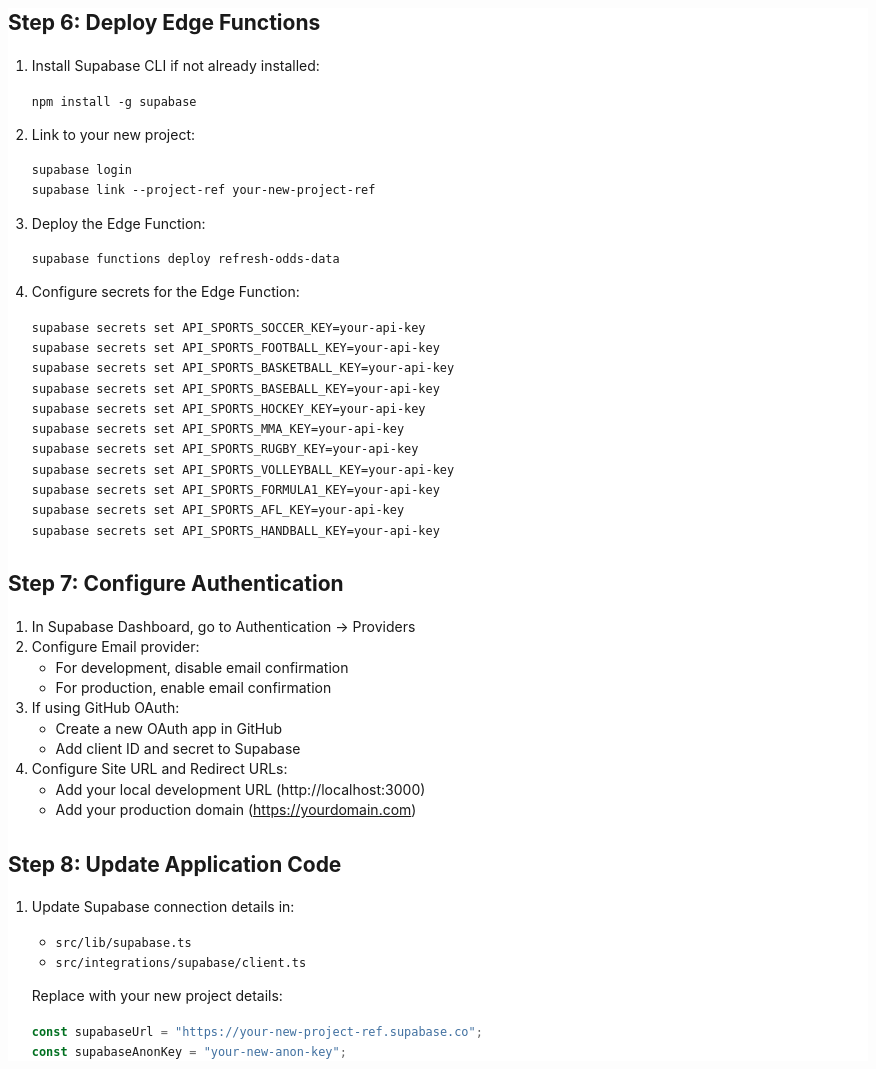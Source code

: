 ## Step 6: Deploy Edge Functions

1. Install Supabase CLI if not already installed:
   ```
   npm install -g supabase
   ```

2. Link to your new project:
   ```
   supabase login
   supabase link --project-ref your-new-project-ref
   ```

3. Deploy the Edge Function:
   ```
   supabase functions deploy refresh-odds-data
   ```

4. Configure secrets for the Edge Function:
   ```
   supabase secrets set API_SPORTS_SOCCER_KEY=your-api-key
   supabase secrets set API_SPORTS_FOOTBALL_KEY=your-api-key
   supabase secrets set API_SPORTS_BASKETBALL_KEY=your-api-key
   supabase secrets set API_SPORTS_BASEBALL_KEY=your-api-key
   supabase secrets set API_SPORTS_HOCKEY_KEY=your-api-key
   supabase secrets set API_SPORTS_MMA_KEY=your-api-key
   supabase secrets set API_SPORTS_RUGBY_KEY=your-api-key
   supabase secrets set API_SPORTS_VOLLEYBALL_KEY=your-api-key
   supabase secrets set API_SPORTS_FORMULA1_KEY=your-api-key
   supabase secrets set API_SPORTS_AFL_KEY=your-api-key
   supabase secrets set API_SPORTS_HANDBALL_KEY=your-api-key
   ```

## Step 7: Configure Authentication

1. In Supabase Dashboard, go to Authentication → Providers
2. Configure Email provider:
   - For development, disable email confirmation
   - For production, enable email confirmation
3. If using GitHub OAuth:
   - Create a new OAuth app in GitHub
   - Add client ID and secret to Supabase
4. Configure Site URL and Redirect URLs:
   - Add your local development URL (http://localhost:3000)
   - Add your production domain (https://yourdomain.com)

## Step 8: Update Application Code

1. Update Supabase connection details in:
   - `src/lib/supabase.ts`
   - `src/integrations/supabase/client.ts`

   Replace with your new project details:
   ```typescript
   const supabaseUrl = "https://your-new-project-ref.supabase.co";
   const supabaseAnonKey = "your-new-anon-key";
   ```
